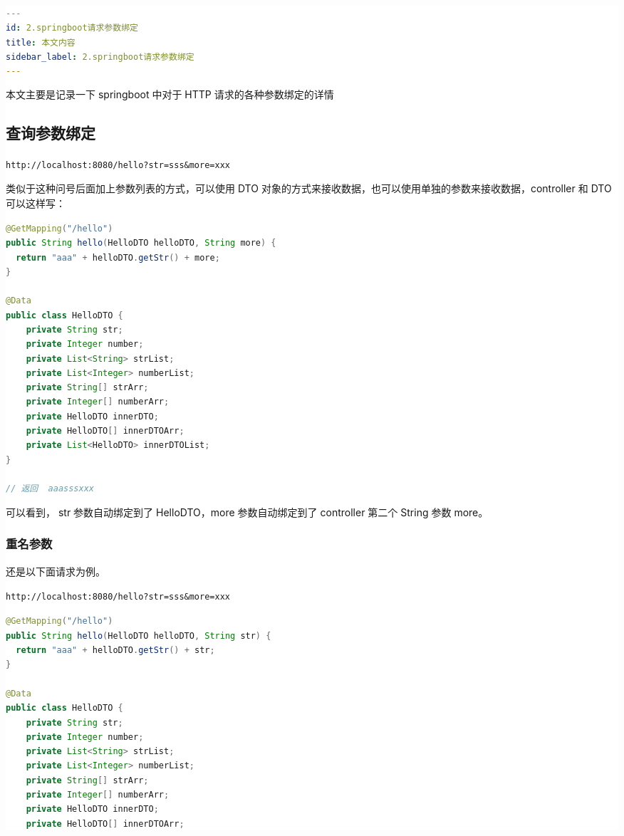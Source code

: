 ```yaml
---
id: 2.springboot请求参数绑定
title: 本文内容
sidebar_label: 2.springboot请求参数绑定
---
```


本文主要是记录一下 springboot 中对于 HTTP 请求的各种参数绑定的详情



## 查询参数绑定

```
http://localhost:8080/hello?str=sss&more=xxx
```

类似于这种问号后面加上参数列表的方式，可以使用 DTO 对象的方式来接收数据，也可以使用单独的参数来接收数据，controller 和 DTO 可以这样写：

```java
@GetMapping("/hello")
public String hello(HelloDTO helloDTO, String more) {
  return "aaa" + helloDTO.getStr() + more;
}

@Data
public class HelloDTO {
    private String str;
    private Integer number;
    private List<String> strList;
    private List<Integer> numberList;
    private String[] strArr;
    private Integer[] numberArr;
    private HelloDTO innerDTO;
    private HelloDTO[] innerDTOArr;
    private List<HelloDTO> innerDTOList;
}

// 返回  aaasssxxx
```

可以看到， str 参数自动绑定到了 HelloDTO，more 参数自动绑定到了 controller 第二个 String 参数 more。

### 重名参数

还是以下面请求为例。

```
http://localhost:8080/hello?str=sss&more=xxx
```

```java
@GetMapping("/hello")
public String hello(HelloDTO helloDTO, String str) {
  return "aaa" + helloDTO.getStr() + str;
}

@Data
public class HelloDTO {
    private String str;
    private Integer number;
    private List<String> strList;
    private List<Integer> numberList;
    private String[] strArr;
    private Integer[] numberArr;
    private HelloDTO innerDTO;
    private HelloDTO[] innerDTOArr;
```